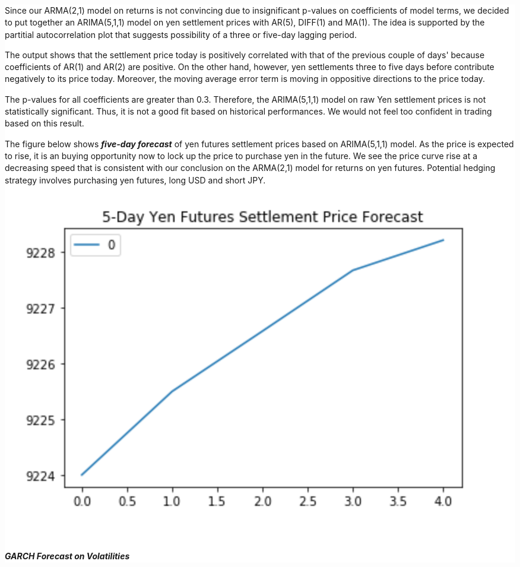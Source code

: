 Since our ARMA(2,1) model on returns is not convincing due to insignificant p-values on coefficients of model terms, we decided to put together an ARIMA(5,1,1) model on yen settlement prices with AR(5), DIFF(1) and MA(1). The idea is supported by the partitial autocorrelation plot that suggests possibility of a three or five-day lagging period.

The output shows that the settlement price today is positively correlated with that of the previous couple of days' because coefficients of AR(1) and AR(2) are positive. On the other hand, however, yen settlements three to five days before contribute negatively to its price today. Moreover, the moving average error term is moving in oppositive directions to the price today. 

The p-values for all coefficients are greater than 0.3. Therefore, the ARIMA(5,1,1) model on raw Yen settlement prices is not statistically significant. Thus, it is not a good fit based on historical performances. We would not feel too confident in trading based on this result. 

The figure below shows **_five-day forecast_** of yen futures settlement prices based on ARIMA(5,1,1) model. As the price is expected to rise, it is an buying opportunity now to lock up the price to purchase yen in the future. We see the price curve rise at a decreasing speed that is consistent with our conclusion on the ARMA(2,1) model for returns on yen futures. Potential hedging strategy involves purchasing yen futures, long USD and short JPY.

![Fig_7_ARIMA](Answers/Images/fig_7_arima.png)

_**GARCH Forecast on Volatilities**_
